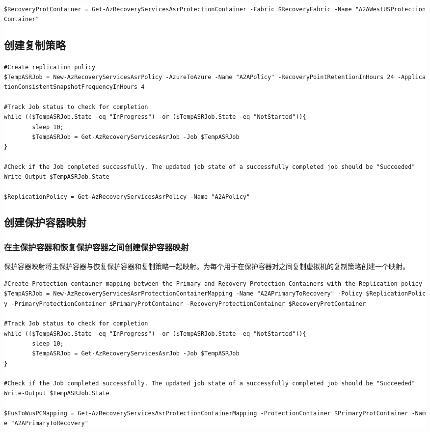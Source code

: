 ```azurepowershell
$RecoveryProtContainer = Get-AzRecoveryServicesAsrProtectionContainer -Fabric $RecoveryFabric -Name "A2AWestUSProtectionContainer"
```

## 创建复制策略

```azurepowershell
#Create replication policy
$TempASRJob = New-AzRecoveryServicesAsrPolicy -AzureToAzure -Name "A2APolicy" -RecoveryPointRetentionInHours 24 -ApplicationConsistentSnapshotFrequencyInHours 4

#Track Job status to check for completion
while (($TempASRJob.State -eq "InProgress") -or ($TempASRJob.State -eq "NotStarted")){
        sleep 10;
        $TempASRJob = Get-AzRecoveryServicesAsrJob -Job $TempASRJob
}

#Check if the Job completed successfully. The updated job state of a successfully completed job should be "Succeeded"
Write-Output $TempASRJob.State

$ReplicationPolicy = Get-AzRecoveryServicesAsrPolicy -Name "A2APolicy"
```

## 创建保护容器映射

### 在主保护容器和恢复保护容器之间创建保护容器映射

保护容器映射将主保护容器与恢复保护容器和复制策略一起映射。为每个用于在保护容器对之间复制虚拟机的复制策略创建一个映射。

```azurepowershell
#Create Protection container mapping between the Primary and Recovery Protection Containers with the Replication policy
$TempASRJob = New-AzRecoveryServicesAsrProtectionContainerMapping -Name "A2APrimaryToRecovery" -Policy $ReplicationPolicy -PrimaryProtectionContainer $PrimaryProtContainer -RecoveryProtectionContainer $RecoveryProtContainer

#Track Job status to check for completion
while (($TempASRJob.State -eq "InProgress") -or ($TempASRJob.State -eq "NotStarted")){
        sleep 10;
        $TempASRJob = Get-AzRecoveryServicesAsrJob -Job $TempASRJob
}

#Check if the Job completed successfully. The updated job state of a successfully completed job should be "Succeeded"
Write-Output $TempASRJob.State

$EusToWusPCMapping = Get-AzRecoveryServicesAsrProtectionContainerMapping -ProtectionContainer $PrimaryProtContainer -Name "A2APrimaryToRecovery"
```
